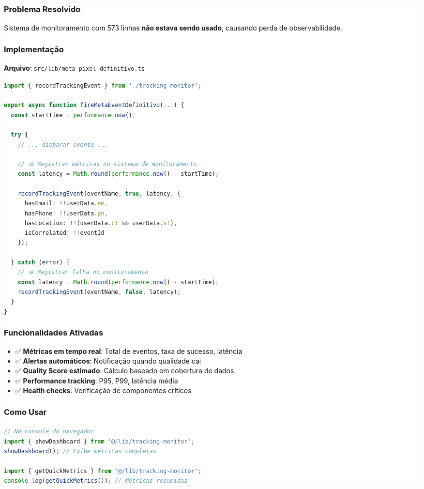 ### Problema Resolvido
Sistema de monitoramento com 573 linhas **não estava sendo usado**, causando perda de observabilidade.

### Implementação
**Arquivo**: `src/lib/meta-pixel-definitivo.ts`

```typescript
import { recordTrackingEvent } from './tracking-monitor';

export async function fireMetaEventDefinitivo(...) {
  const startTime = performance.now();
  
  try {
    // ... disparar evento ...
    
    // 📊 Registrar métricas no sistema de monitoramento
    const latency = Math.round(performance.now() - startTime);
    
    recordTrackingEvent(eventName, true, latency, {
      hasEmail: !!userData.em,
      hasPhone: !!userData.ph,
      hasLocation: !!(userData.ct && userData.st),
      isCorrelated: !!eventId
    });
    
  } catch (error) {
    // 📊 Registrar falha no monitoramento
    const latency = Math.round(performance.now() - startTime);
    recordTrackingEvent(eventName, false, latency);
  }
}
```

### Funcionalidades Ativadas
- ✅ **Métricas em tempo real**: Total de eventos, taxa de sucesso, latência
- ✅ **Alertas automáticos**: Notificação quando qualidade cai
- ✅ **Quality Score estimado**: Cálculo baseado em cobertura de dados
- ✅ **Performance tracking**: P95, P99, latência média
- ✅ **Health checks**: Verificação de componentes críticos

### Como Usar
```javascript
// No console do navegador
import { showDashboard } from '@/lib/tracking-monitor';
showDashboard(); // Exibe métricas completas

import { getQuickMetrics } from '@/lib/tracking-monitor';
console.log(getQuickMetrics()); // Métricas resumidas
```
